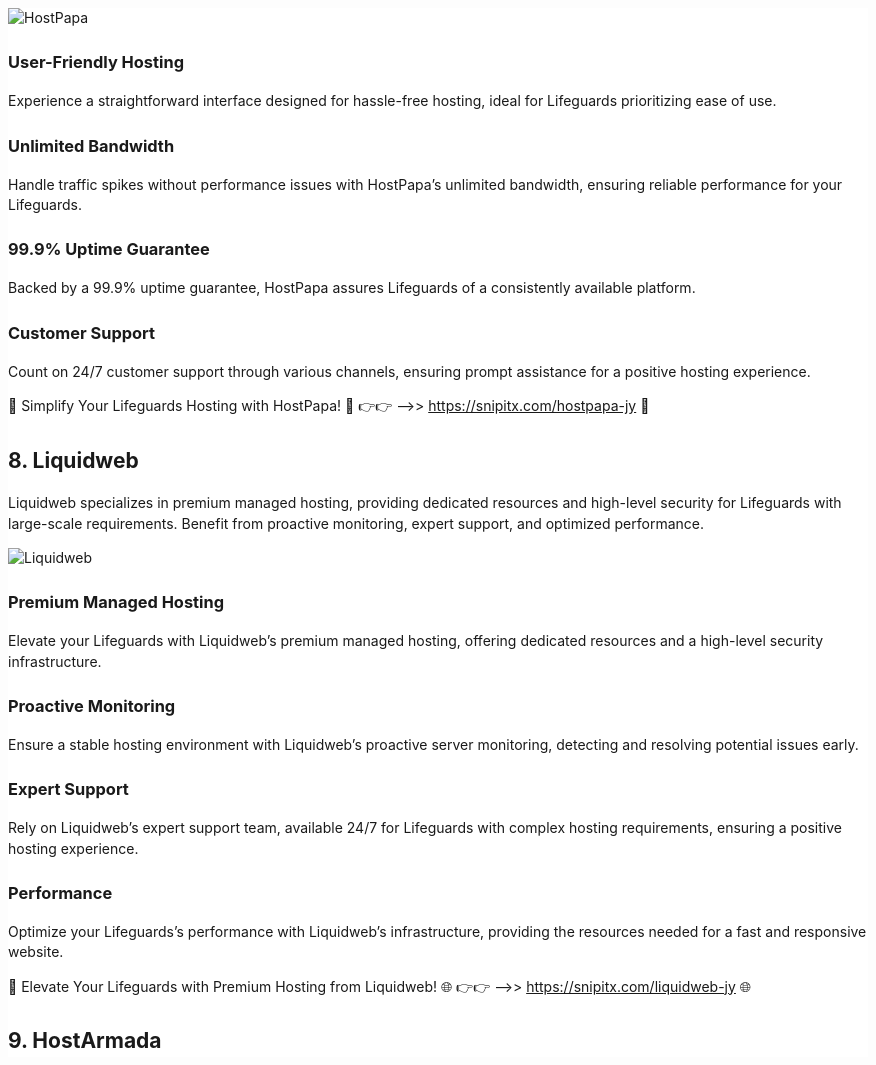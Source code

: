 ![HostPapa](https://i.imgur.com/ouDTkvl.jpeg "HostPapa Hosting")

### User-Friendly Hosting
Experience a straightforward interface designed for hassle-free hosting, ideal for Lifeguards prioritizing ease of use.

### Unlimited Bandwidth
Handle traffic spikes without performance issues with HostPapa’s unlimited bandwidth, ensuring reliable performance for your Lifeguards.

### 99.9% Uptime Guarantee
Backed by a 99.9% uptime guarantee, HostPapa assures Lifeguards of a consistently available platform.

### Customer Support
Count on 24/7 customer support through various channels, ensuring prompt assistance for a positive hosting experience.

🌈 Simplify Your Lifeguards Hosting with HostPapa! 🚀
👉👉 -->> https://snipitx.com/hostpapa-jy 🚀

## 8. Liquidweb

Liquidweb specializes in premium managed hosting, providing dedicated resources and high-level security for Lifeguards with large-scale requirements. Benefit from proactive monitoring, expert support, and optimized performance.

![Liquidweb](https://i.imgur.com/4IvT9SC.jpeg "Liquidweb Hosting")

### Premium Managed Hosting
Elevate your Lifeguards with Liquidweb’s premium managed hosting, offering dedicated resources and a high-level security infrastructure.

### Proactive Monitoring
Ensure a stable hosting environment with Liquidweb’s proactive server monitoring, detecting and resolving potential issues early.

### Expert Support
Rely on Liquidweb’s expert support team, available 24/7 for Lifeguards with complex hosting requirements, ensuring a positive hosting experience.

### Performance
Optimize your Lifeguards’s performance with Liquidweb’s infrastructure, providing the resources needed for a fast and responsive website.

🚀 Elevate Your Lifeguards with Premium Hosting from Liquidweb! 🌐
👉👉 -->> https://snipitx.com/liquidweb-jy 🌐

## 9. HostArmada
